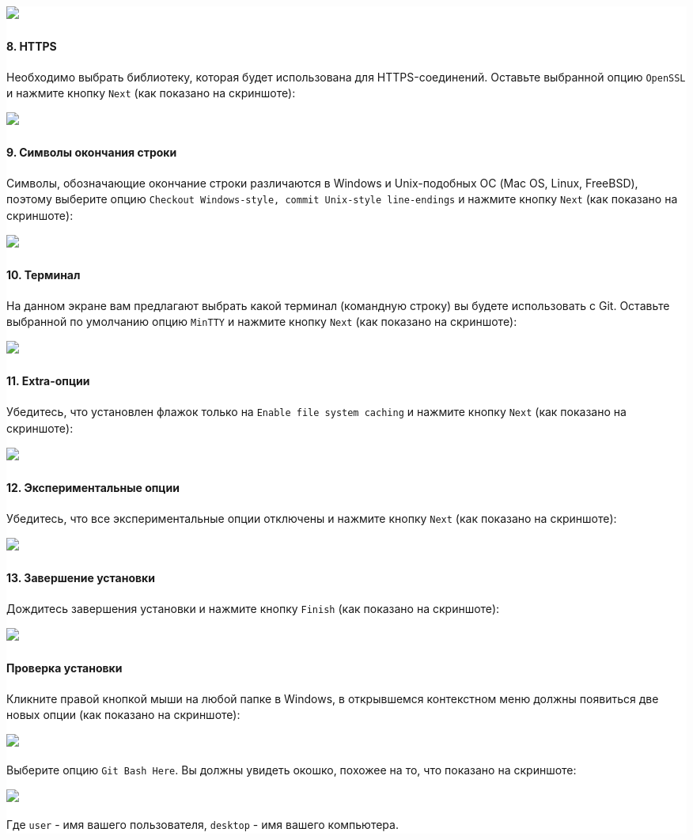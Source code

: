 ![](https://i.imgur.com/dTCMO3D.png)

#### 8. HTTPS
Необходимо выбрать библиотеку, которая будет использована для HTTPS-соединений. Оставьте выбранной опцию `OpenSSL` и нажмите кнопку `Next` (как показано на скриншоте):

![](https://i.imgur.com/2KcNlSi.png)

#### 9. Символы окончания строки
Символы, обозначающие окончание строки различаются в Windows и Unix-подобных ОС (Mac OS, Linux, FreeBSD), поэтому выберите опцию `Checkout Windows-style, commit Unix-style line-endings` и нажмите кнопку `Next` (как показано на скриншоте):

![](https://i.imgur.com/LwXaNgl.png)

#### 10. Терминал
На данном экране вам предлагают выбрать какой терминал (командную строку) вы будете использовать с Git. Оставьте выбранной по умолчанию опцию `MinTTY` и нажмите кнопку `Next` (как показано на скриншоте):

![](https://i.imgur.com/JOeuZQ3.png)

#### 11. Extra-опции
Убедитесь, что установлен флажок только на `Enable file system caching` и нажмите кнопку `Next` (как показано на скриншоте):

![](https://i.imgur.com/XxpIOYe.png)

#### 12. Экспериментальные опции
Убедитесь, что все экспериментальные опции отключены и нажмите кнопку `Next` (как показано на скриншоте):

![](https://i.imgur.com/MWVYqct.png)

#### 13. Завершение установки
Дождитесь завершения установки и нажмите кнопку `Finish` (как показано на скриншоте):

![](https://i.imgur.com/td9Q6in.png)

#### Проверка установки
Кликните правой кнопкой мыши на любой папке в Windows, в открывшемся контекстном меню должны появиться две новых опции (как показано на скриншоте):

![](https://i.imgur.com/9WxcUxs.png)

Выберите опцию `Git Bash Here`. Вы должны увидеть окошко, похожее на то, что показано на скриншоте:

![](https://i.imgur.com/dRY2ziF.png)

Где `user` - имя вашего пользователя, `desktop` - имя вашего компьютера.
